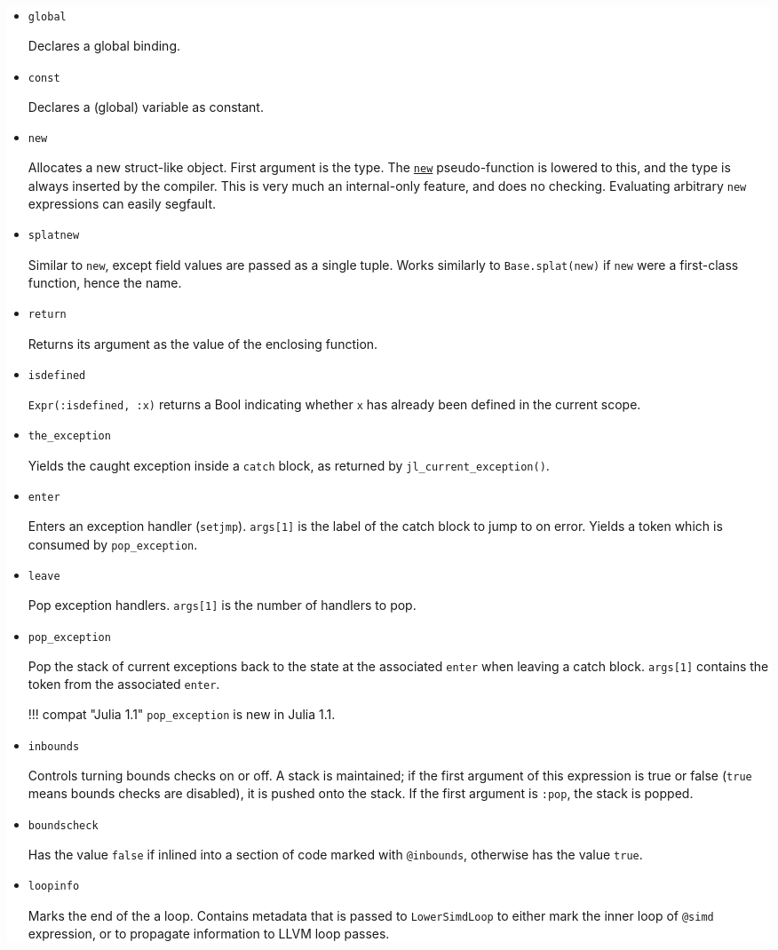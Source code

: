 * `global`
    
    Declares a global binding.

* `const`
    
    Declares a (global) variable as constant.

* `new`
    
    Allocates a new struct-like object. First argument is the type. The [`new`](@ref) pseudo-function is lowered to this, and the type is always inserted by the compiler. This is very much an internal-only feature, and does no checking. Evaluating arbitrary `new` expressions can easily segfault.

* `splatnew`
    
    Similar to `new`, except field values are passed as a single tuple. Works similarly to `Base.splat(new)` if `new` were a first-class function, hence the name.

* `return`
    
    Returns its argument as the value of the enclosing function.

* `isdefined`
    
    `Expr(:isdefined, :x)` returns a Bool indicating whether `x` has already been defined in the current scope.

* `the_exception`
    
    Yields the caught exception inside a `catch` block, as returned by `jl_current_exception()`.

* `enter`
    
    Enters an exception handler (`setjmp`). `args[1]` is the label of the catch block to jump to on error. Yields a token which is consumed by `pop_exception`.

* `leave`
    
    Pop exception handlers. `args[1]` is the number of handlers to pop.

* `pop_exception`
    
    Pop the stack of current exceptions back to the state at the associated `enter` when leaving a catch block. `args[1]` contains the token from the associated `enter`.
    
    !!! compat "Julia 1.1" `pop_exception` is new in Julia 1.1.

* `inbounds`
    
    Controls turning bounds checks on or off. A stack is maintained; if the first argument of this expression is true or false (`true` means bounds checks are disabled), it is pushed onto the stack. If the first argument is `:pop`, the stack is popped.

* `boundscheck`
    
    Has the value `false` if inlined into a section of code marked with `@inbounds`, otherwise has the value `true`.

* `loopinfo`
    
    Marks the end of the a loop. Contains metadata that is passed to `LowerSimdLoop` to either mark the inner loop of `@simd` expression, or to propagate information to LLVM loop passes.
